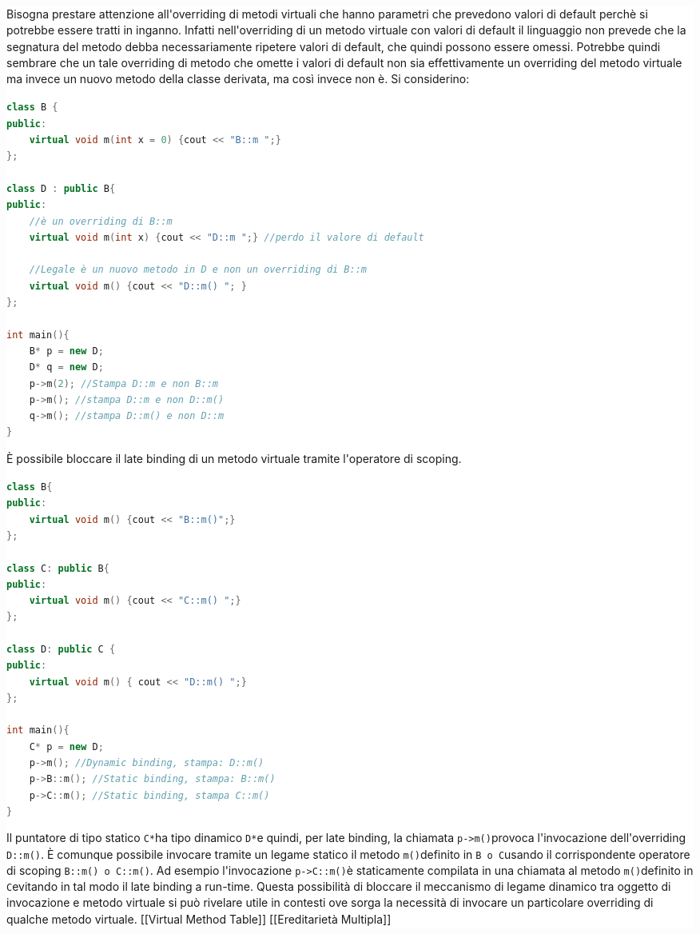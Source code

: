 Bisogna prestare attenzione all'overriding di metodi virtuali che hanno parametri che prevedono valori di default perchè si potrebbe essere tratti in inganno. Infatti nell'overriding di un metodo virtuale con valori di default il linguaggio non prevede che la segnatura del metodo debba necessariamente ripetere valori di default, che quindi possono essere omessi. Potrebbe quindi sembrare che un tale overriding di metodo che omette i valori di default non sia effettivamente un overriding del metodo virtuale ma invece un nuovo metodo della classe derivata, ma così invece non è. Si considerino:
```C++
class B {
public:
	virtual void m(int x = 0) {cout << "B::m ";}
};

class D : public B{
public:
	//è un overriding di B::m
	virtual void m(int x) {cout << "D::m ";} //perdo il valore di default

	//Legale è un nuovo metodo in D e non un overriding di B::m
	virtual void m() {cout << "D::m() "; }
};

int main(){
	B* p = new D;
	D* q = new D;
	p->m(2); //Stampa D::m e non B::m
	p->m(); //stampa D::m e non D::m()
	q->m(); //stampa D::m() e non D::m
}
```

È possibile bloccare il late binding di un metodo virtuale tramite l'operatore di scoping.
```C++
class B{
public:
	virtual void m() {cout << "B::m()";}
};

class C: public B{
public:
	virtual void m() {cout << "C::m() ";}
};

class D: public C {
public:
	virtual void m() { cout << "D::m() ";}
};

int main(){
	C* p = new D;
	p->m(); //Dynamic binding, stampa: D::m()
	p->B::m(); //Static binding, stampa: B::m()
	p->C::m(); //Static binding, stampa C::m()
}
```
Il puntatore di tipo statico `C*`ha tipo dinamico `D*`e quindi, per late binding, la chiamata `p->m()`provoca l'invocazione dell'overriding `D::m()`. È comunque possibile invocare tramite un legame statico il metodo `m()`definito in `B o C`usando il corrispondente operatore di scoping `B::m() o C::m()`. 
Ad esempio l'invocazione `p->C::m()`è staticamente compilata in una chiamata al metodo `m()`definito in `C`evitando in tal modo il late binding a run-time. Questa possibilità di bloccare il meccanismo di legame dinamico tra oggetto di invocazione e metodo virtuale si può rivelare utile in contesti ove sorga la necessità di invocare un particolare overriding di qualche metodo virtuale.
[[Virtual Method Table]]
[[Ereditarietà Multipla]]
